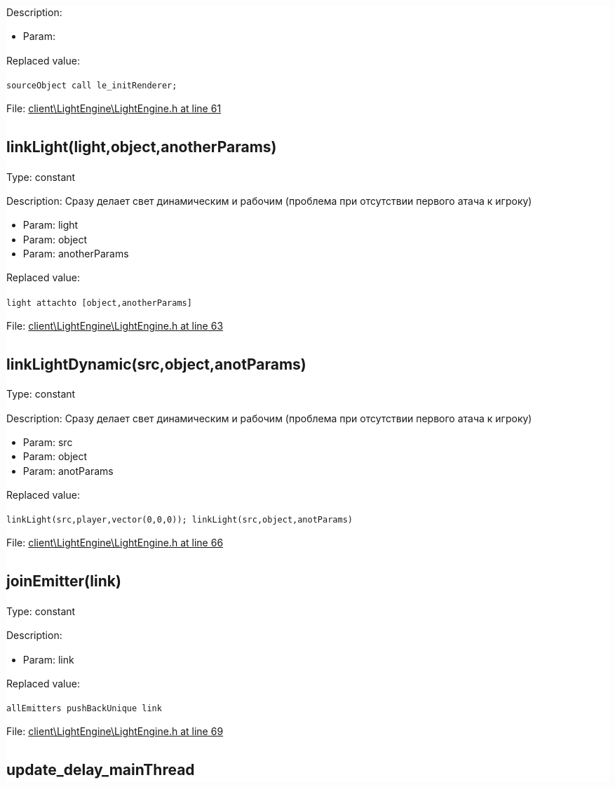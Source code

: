 Description: 
- Param: 

Replaced value:
```sqf
sourceObject call le_initRenderer;
```
File: [client\LightEngine\LightEngine.h at line 61](../../../Src/client/LightEngine/LightEngine.h#L61)
## linkLight(light,object,anotherParams)

Type: constant

Description: Сразу делает свет динамическим и рабочим (проблема при отсутствии первого атача к игроку)
- Param: light
- Param: object
- Param: anotherParams

Replaced value:
```sqf
light attachto [object,anotherParams]
```
File: [client\LightEngine\LightEngine.h at line 63](../../../Src/client/LightEngine/LightEngine.h#L63)
## linkLightDynamic(src,object,anotParams)

Type: constant

Description: Сразу делает свет динамическим и рабочим (проблема при отсутствии первого атача к игроку)
- Param: src
- Param: object
- Param: anotParams

Replaced value:
```sqf
linkLight(src,player,vector(0,0,0)); linkLight(src,object,anotParams)
```
File: [client\LightEngine\LightEngine.h at line 66](../../../Src/client/LightEngine/LightEngine.h#L66)
## joinEmitter(link)

Type: constant

Description: 
- Param: link

Replaced value:
```sqf
allEmitters pushBackUnique link
```
File: [client\LightEngine\LightEngine.h at line 69](../../../Src/client/LightEngine/LightEngine.h#L69)
## update_delay_mainThread
